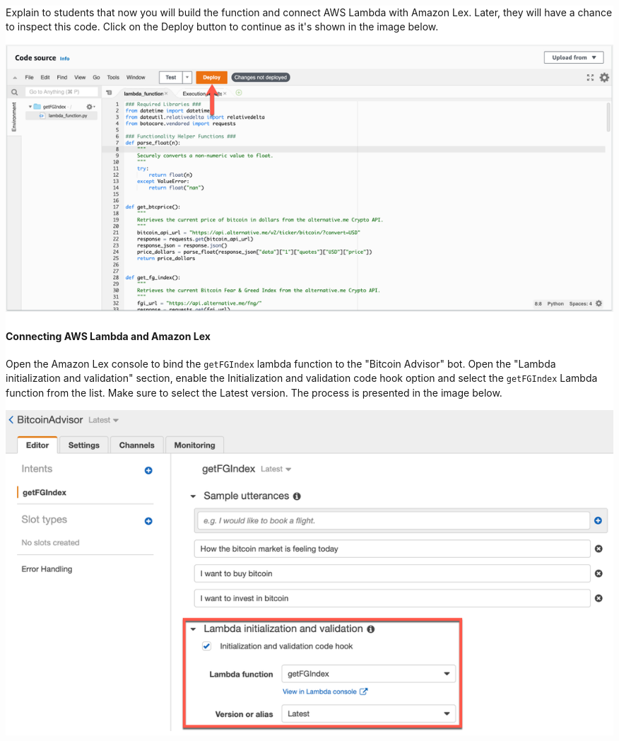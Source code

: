 Explain to students that now you will build the function and connect AWS Lambda with Amazon Lex. Later, they will have a chance to inspect this code. Click on the Deploy button to continue as it's shown in the image below.

![Lambda function's code with where the Deploy button is highlighted](Images/15-1-lambda-deploy-button.png)

#### Connecting AWS Lambda and Amazon Lex

Open the Amazon Lex console to bind the `getFGIndex` lambda function to the "Bitcoin Advisor" bot. Open the "Lambda initialization and validation" section, enable the Initialization and validation code hook option and select the `getFGIndex` Lambda function from the list. Make sure to select the Latest version. The process is presented in the image below.

![Enabling Lambda initialization and validation in Amazon Lex](Images/15-1-enabling-lambda-validation.png)
